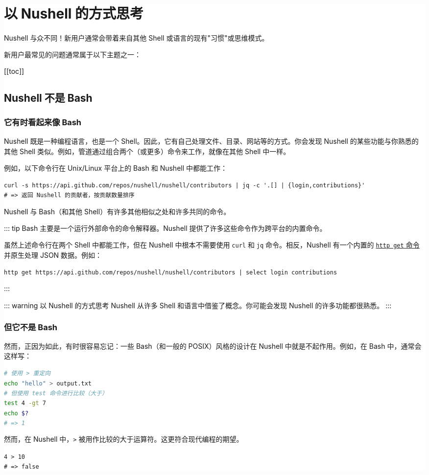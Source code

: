 # 以 Nushell 的方式思考

Nushell 与众不同！新用户通常会带着来自其他 Shell 或语言的现有"习惯"或思维模式。

新用户最常见的问题通常属于以下主题之一：

[[toc]]

## Nushell 不是 Bash

### 它有时看起来像 Bash

Nushell 既是一种编程语言，也是一个 Shell。因此，它有自己处理文件、目录、网站等的方式。你会发现 Nushell 的某些功能与你熟悉的其他 Shell 类似。例如，管道通过组合两个（或更多）命令来工作，就像在其他 Shell 中一样。

例如，以下命令行在 Unix/Linux 平台上的 Bash 和 Nushell 中都能工作：

```nu
curl -s https://api.github.com/repos/nushell/nushell/contributors | jq -c '.[] | {login,contributions}'
# => 返回 Nushell 的贡献者，按贡献数量排序
```

Nushell 与 Bash（和其他 Shell）有许多其他相似之处和许多共同的命令。

::: tip
Bash 主要是一个运行外部命令的命令解释器。Nushell 提供了许多这些命令作为跨平台的内置命令。

虽然上述命令行在两个 Shell 中都能工作，但在 Nushell 中根本不需要使用 `curl` 和 `jq` 命令。相反，Nushell 有一个内置的 [`http get` 命令](/zh-CN/commands/docs/http_get.md)并原生处理 JSON 数据。例如：

```nu
http get https://api.github.com/repos/nushell/nushell/contributors | select login contributions
```

:::

::: warning 以 Nushell 的方式思考
Nushell 从许多 Shell 和语言中借鉴了概念。你可能会发现 Nushell 的许多功能都很熟悉。
:::

### 但它不是 Bash

然而，正因为如此，有时很容易忘记：一些 Bash（和一般的 POSIX）风格的设计在 Nushell 中就是不起作用。例如，在 Bash 中，通常会这样写：

```sh
# 使用 > 重定向
echo "hello" > output.txt
# 但使用 test 命令进行比较（大于）
test 4 -gt 7
echo $?
# => 1
```

然而，在 Nushell 中，`>` 被用作比较的大于运算符。这更符合现代编程的期望。

```nu
4 > 10
# => false
```
